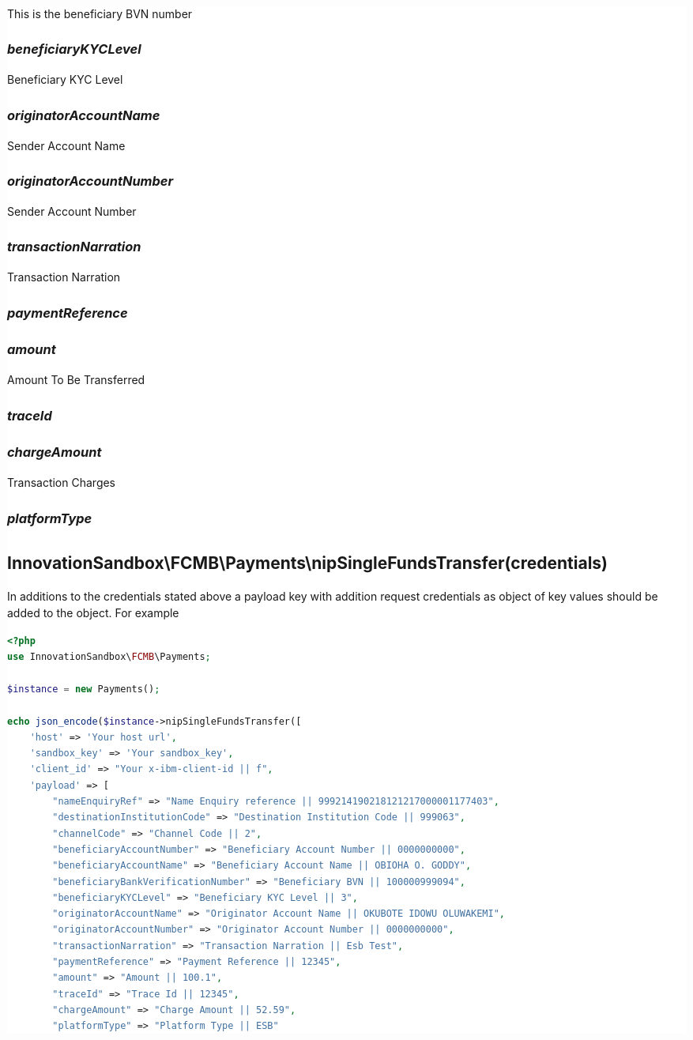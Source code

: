 This is the beneficiary BVN number

### *beneficiaryKYCLevel*

Beneficiary KYC Level

### *originatorAccountName*

Sender Account Name

### *originatorAccountNumber*

Sender Account Number

### *transactionNarration*

Transaction Narration

### *paymentReference*

### *amount*

Amount To Be Transferred

### *traceId*

### *chargeAmount*

Transaction Charges

###  *platformType*

## InnovationSandbox\FCMB\Payments\nipSingleFundsTransfer(credentials)

In additions to the credentials stated above a payload key with addition request credentials as object of key values should be added to the object. For example

```php
<?php
use InnovationSandbox\FCMB\Payments;

$instance = new Payments();

echo json_encode($instance->nipSingleFundsTransfer([
    'host' => 'Your host url',
    'sandbox_key' => 'Your sandbox_key',
    'client_id' => "Your x-ibm-client-id || f",
    'payload' => [
        "nameEnquiryRef" => "Name Enquiry reference || 999214190218121217000001177403",
        "destinationInstitutionCode" => "Destination Institution Code || 999063",
        "channelCode" => "Channel Code || 2",
        "beneficiaryAccountNumber" => "Beneficiary Account Number || 0000000000",
        "beneficiaryAccountName" => "Beneficiary Account Name || OBIOHA O. GODDY",
        "beneficiaryBankVerificationNumber" => "Beneficiary BVN || 100000999094",
        "beneficiaryKYCLevel" => "Beneficiary KYC Level || 3",
        "originatorAccountName" => "Originator Account Name || OKUBOTE IDOWU OLUWAKEMI",
        "originatorAccountNumber" => "Originator Account Number || 0000000000",
        "transactionNarration" => "Transaction Narration || Esb Test",
        "paymentReference" => "Payment Reference || 12345",
        "amount" => "Amount || 100.1",
        "traceId" => "Trace Id || 12345",
        "chargeAmount" => "Charge Amount || 52.59",
        "platformType" => "Platform Type || ESB"
```